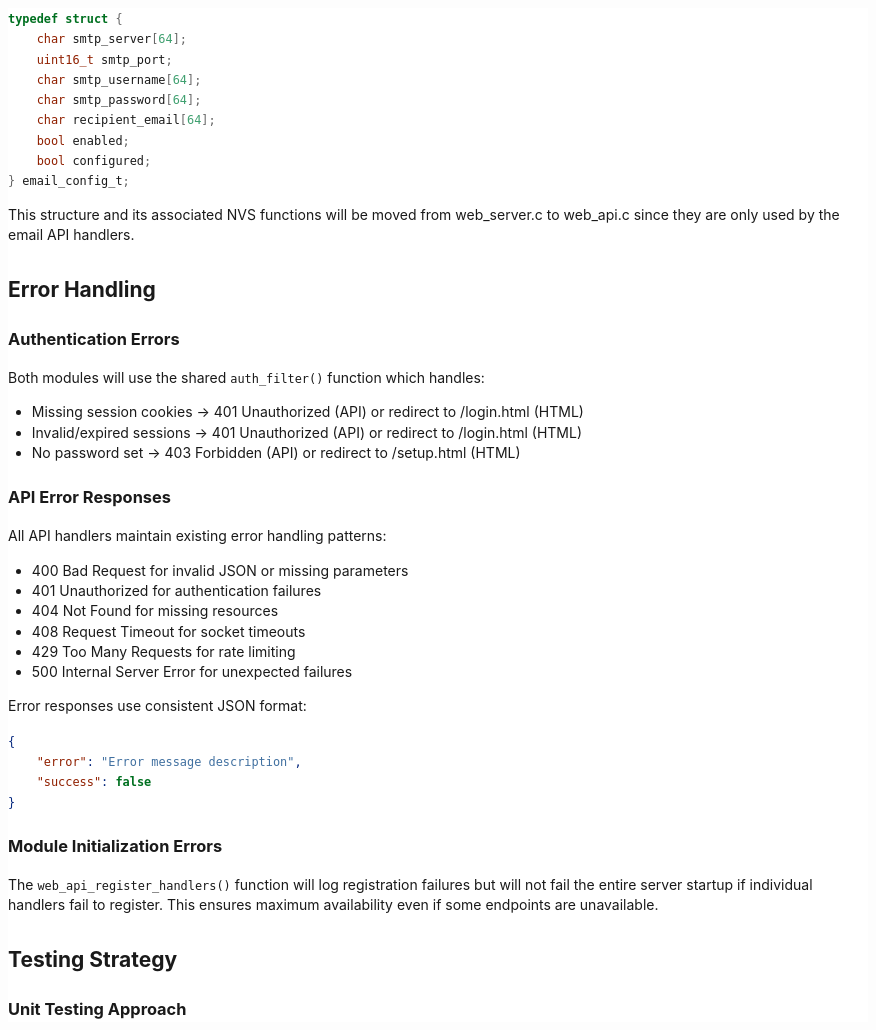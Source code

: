 ```c
typedef struct {
    char smtp_server[64];
    uint16_t smtp_port;
    char smtp_username[64];
    char smtp_password[64];
    char recipient_email[64];
    bool enabled;
    bool configured;
} email_config_t;
```

This structure and its associated NVS functions will be moved from web_server.c to web_api.c since they are only used by the email API handlers.

## Error Handling

### Authentication Errors

Both modules will use the shared `auth_filter()` function which handles:
- Missing session cookies → 401 Unauthorized (API) or redirect to /login.html (HTML)
- Invalid/expired sessions → 401 Unauthorized (API) or redirect to /login.html (HTML)
- No password set → 403 Forbidden (API) or redirect to /setup.html (HTML)

### API Error Responses

All API handlers maintain existing error handling patterns:
- 400 Bad Request for invalid JSON or missing parameters
- 401 Unauthorized for authentication failures
- 404 Not Found for missing resources
- 408 Request Timeout for socket timeouts
- 429 Too Many Requests for rate limiting
- 500 Internal Server Error for unexpected failures

Error responses use consistent JSON format:
```json
{
    "error": "Error message description",
    "success": false
}
```

### Module Initialization Errors

The `web_api_register_handlers()` function will log registration failures but will not fail the entire server startup if individual handlers fail to register. This ensures maximum availability even if some endpoints are unavailable.

## Testing Strategy

### Unit Testing Approach
